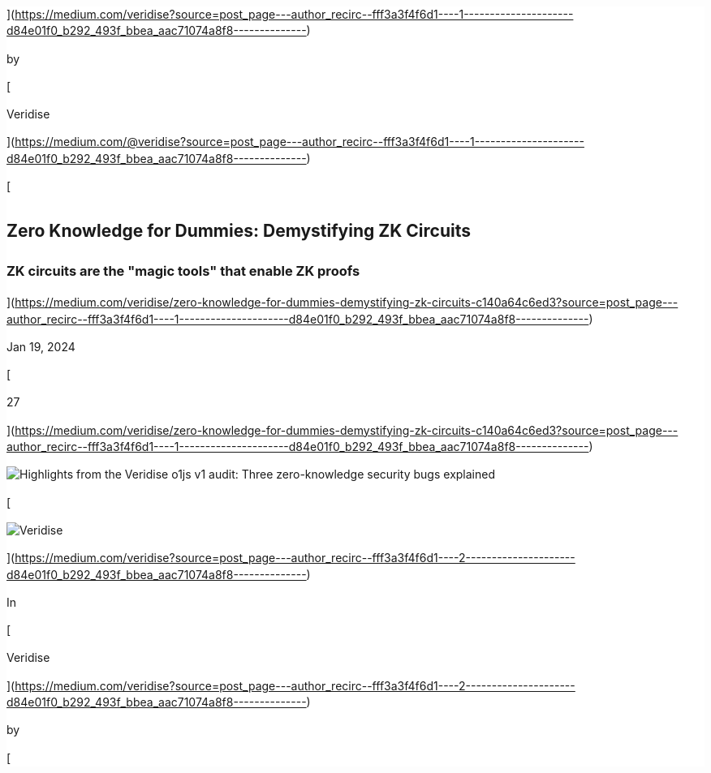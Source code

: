 ](https://medium.com/veridise?source=post_page---author_recirc--fff3a3f4f6d1----1---------------------d84e01f0_b292_493f_bbea_aac71074a8f8--------------)

by

[

Veridise

](https://medium.com/@veridise?source=post_page---author_recirc--fff3a3f4f6d1----1---------------------d84e01f0_b292_493f_bbea_aac71074a8f8--------------)

[

Zero Knowledge for Dummies: Demystifying ZK Circuits
----------------------------------------------------

### ZK circuits are the "magic tools" that enable ZK proofs

](https://medium.com/veridise/zero-knowledge-for-dummies-demystifying-zk-circuits-c140a64c6ed3?source=post_page---author_recirc--fff3a3f4f6d1----1---------------------d84e01f0_b292_493f_bbea_aac71074a8f8--------------)

Jan 19, 2024

[

27

](https://medium.com/veridise/zero-knowledge-for-dummies-demystifying-zk-circuits-c140a64c6ed3?source=post_page---author_recirc--fff3a3f4f6d1----1---------------------d84e01f0_b292_493f_bbea_aac71074a8f8--------------)

[](https://medium.com/m/signin?actionUrl=https%3A%2F%2Fmedium.com%2F_%2Fbookmark%2Fp%2Fc140a64c6ed3&operation=register&redirect=https%3A%2F%2Fmedium.com%2Fveridise%2Fzero-knowledge-for-dummies-demystifying-zk-circuits-c140a64c6ed3&source=---author_recirc--fff3a3f4f6d1----1-----------------bookmark_preview----d84e01f0_b292_493f_bbea_aac71074a8f8--------------)

![Highlights from the Veridise o1js v1 audit: Three zero-knowledge security bugs explained](https://miro.medium.com/v2/resize:fit:1358/1*7kkTlG2Ah7C3RzsphuyMjQ.jpeg)

[

![Veridise](https://miro.medium.com/v2/resize:fill:40:40/1*LwZDepFjUwzEVNUrgIFXeA.png)

](https://medium.com/veridise?source=post_page---author_recirc--fff3a3f4f6d1----2---------------------d84e01f0_b292_493f_bbea_aac71074a8f8--------------)

In

[

Veridise

](https://medium.com/veridise?source=post_page---author_recirc--fff3a3f4f6d1----2---------------------d84e01f0_b292_493f_bbea_aac71074a8f8--------------)

by

[
